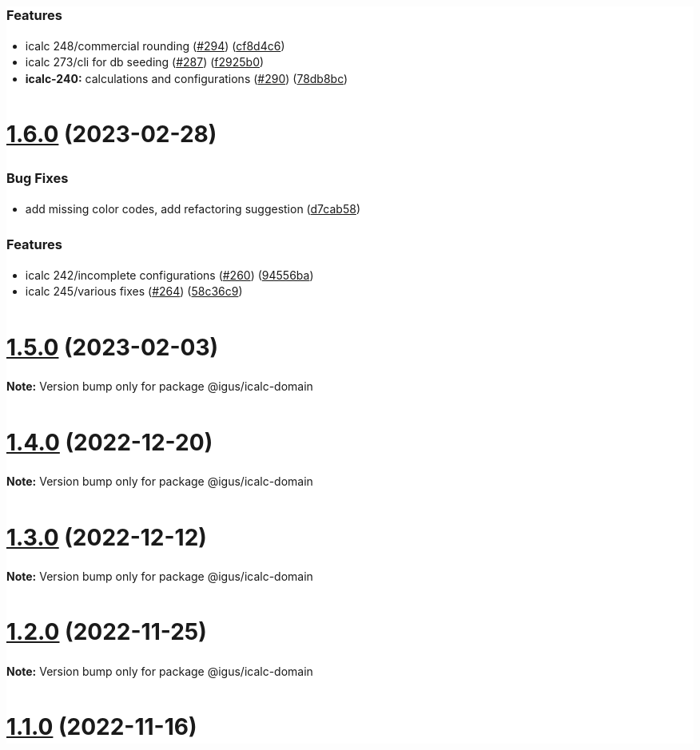 ### Features

- icalc 248/commercial rounding ([#294](https://github.com/igusdev/icalc/issues/294)) ([cf8d4c6](https://github.com/igusdev/icalc/commit/cf8d4c624314c748937eaa03bc947c5feaa6661b))
- icalc 273/cli for db seeding ([#287](https://github.com/igusdev/icalc/issues/287)) ([f2925b0](https://github.com/igusdev/icalc/commit/f2925b093790add78526dfc071e09e1698336677))
- **icalc-240:** calculations and configurations ([#290](https://github.com/igusdev/icalc/issues/290)) ([78db8bc](https://github.com/igusdev/icalc/commit/78db8bcd297cc5abfb2dfbec5220cf531e853b56))

# [1.6.0](https://github.com/igusdev/icalc/compare/v1.5.0...v1.6.0) (2023-02-28)

### Bug Fixes

- add missing color codes, add refactoring suggestion ([d7cab58](https://github.com/igusdev/icalc/commit/d7cab58aab60c1fb1c46085ada634e47663ea088))

### Features

- icalc 242/incomplete configurations ([#260](https://github.com/igusdev/icalc/issues/260)) ([94556ba](https://github.com/igusdev/icalc/commit/94556ba292560f963369165c782cc4adc44ebaf5))
- icalc 245/various fixes ([#264](https://github.com/igusdev/icalc/issues/264)) ([58c36c9](https://github.com/igusdev/icalc/commit/58c36c95e6688bdc5a3b8446c96c64c46e95608c))

# [1.5.0](https://github.com/igusdev/icalc/compare/v1.4.0...v1.5.0) (2023-02-03)

**Note:** Version bump only for package @igus/icalc-domain

# [1.4.0](https://github.com/igusdev/icalc/compare/v1.3.0...v1.4.0) (2022-12-20)

**Note:** Version bump only for package @igus/icalc-domain

# [1.3.0](https://github.com/igusdev/icalc/compare/v1.2.0...v1.3.0) (2022-12-12)

**Note:** Version bump only for package @igus/icalc-domain

# [1.2.0](https://github.com/igusdev/icalc/compare/v1.1.0...v1.2.0) (2022-11-25)

**Note:** Version bump only for package @igus/icalc-domain

# [1.1.0](https://github.com/igusdev/icalc/compare/v1.0.0...v1.1.0) (2022-11-16)
